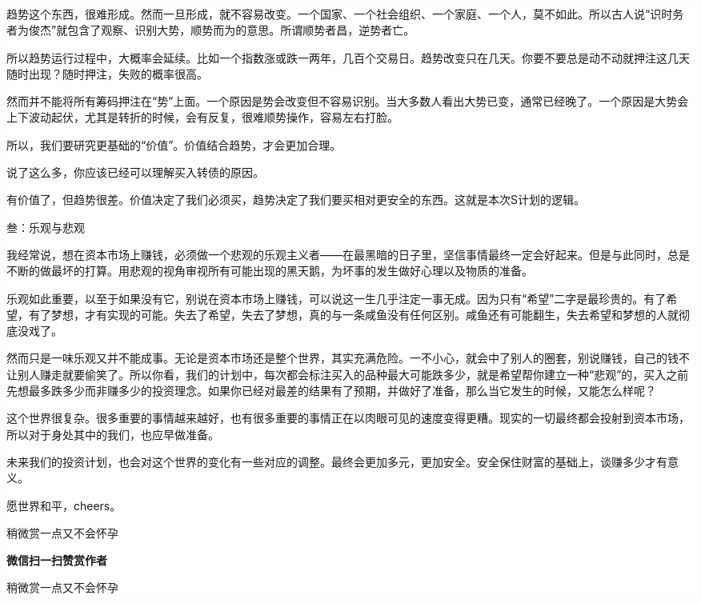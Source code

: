 

趋势这个东西，很难形成。然而一旦形成，就不容易改变。一个国家、一个社会组织、一个家庭、一个人，莫不如此。所以古人说“识时务者为俊杰”就包含了观察、识别大势，顺势而为的意思。所谓顺势者昌，逆势者亡。



所以趋势运行过程中，大概率会延续。比如一个指数涨或跌一两年，几百个交易日。趋势改变只在几天。你要不要总是动不动就押注这几天随时出现？随时押注，失败的概率很高。



然而并不能将所有筹码押注在“势”上面。一个原因是势会改变但不容易识别。当大多数人看出大势已变，通常已经晚了。一个原因是大势会上下波动起伏，尤其是转折的时候，会有反复，很难顺势操作，容易左右打脸。



所以，我们要研究更基础的“价值”。价值结合趋势，才会更加合理。



说了这么多，你应该已经可以理解买入转债的原因。



有价值了，但趋势很差。价值决定了我们必须买，趋势决定了我们要买相对更安全的东西。这就是本次S计划的逻辑。



叁：乐观与悲观

我经常说，想在资本市场上赚钱，必须做一个悲观的乐观主义者——在最黑暗的日子里，坚信事情最终一定会好起来。但是与此同时，总是不断的做最坏的打算。用悲观的视角审视所有可能出现的黑天鹅，为坏事的发生做好心理以及物质的准备。



乐观如此重要，以至于如果没有它，别说在资本市场上赚钱，可以说这一生几乎注定一事无成。因为只有“希望”二字是最珍贵的。有了希望，有了梦想，才有实现的可能。失去了希望，失去了梦想，真的与一条咸鱼没有任何区别。咸鱼还有可能翻生，失去希望和梦想的人就彻底没戏了。



然而只是一味乐观又并不能成事。无论是资本市场还是整个世界，其实充满危险。一不小心，就会中了别人的圈套，别说赚钱，自己的钱不让别人赚走就要偷笑了。所以你看，我们的计划中，每次都会标注买入的品种最大可能跌多少，就是希望帮你建立一种“悲观”的，买入之前先想最多跌多少而非赚多少的投资理念。如果你已经对最差的结果有了预期，并做好了准备，那么当它发生的时候，又能怎么样呢？



这个世界很复杂。很多重要的事情越来越好，也有很多重要的事情正在以肉眼可见的速度变得更糟。现实的一切最终都会投射到资本市场，所以对于身处其中的我们，也应早做准备。



未来我们的投资计划，也会对这个世界的变化有一些对应的调整。最终会更加多元，更加安全。安全保住财富的基础上，谈赚多少才有意义。



愿世界和平，cheers。











稍微赏一点又不会怀孕


**微信扫一扫赞赏作者**






稍微赏一点又不会怀孕








